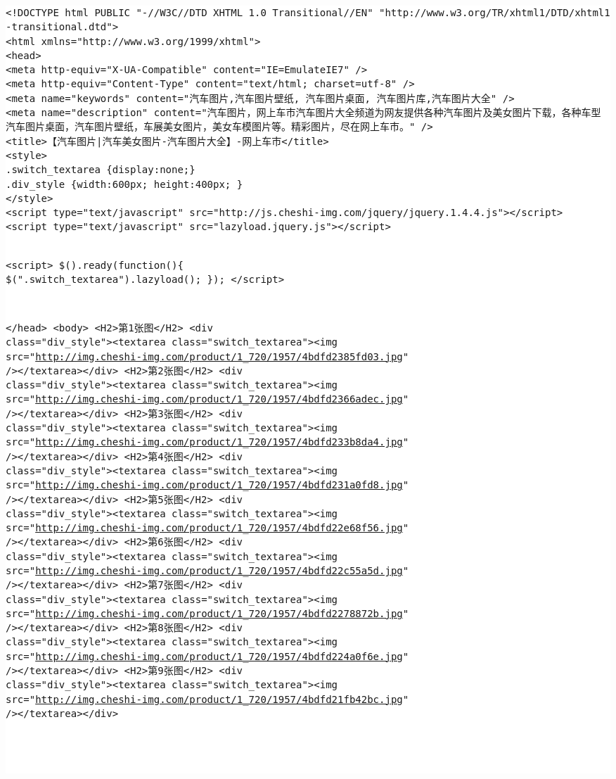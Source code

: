 <p>
<div>
<pre>&lt;!DOCTYPE html PUBLIC &quot;-//W3C//DTD XHTML 1.0 Transitional//EN&quot; &quot;http://www.w3.org/TR/xhtml1/DTD/xhtml1-transitional.dtd&quot;&gt;
&lt;html xmlns=&quot;http://www.w3.org/1999/xhtml&quot;&gt;
&lt;head&gt;
&lt;meta http-equiv=&quot;X-UA-Compatible&quot; content=&quot;IE=EmulateIE7&quot; /&gt;
&lt;meta http-equiv=&quot;Content-Type&quot; content=&quot;text/html; charset=utf-8&quot; /&gt;
&lt;meta name=&quot;keywords&quot; content=&quot;汽车图片,汽车图片壁纸, 汽车图片桌面, 汽车图片库,汽车图片大全&quot; /&gt;
&lt;meta name=&quot;description&quot; content=&quot;汽车图片，网上车市汽车图片大全频道为网友提供各种汽车图片及美女图片下载，各种车型汽车图片桌面，汽车图片壁纸，车展美女图片，美女车模图片等。精彩图片，尽在网上车市。&quot; /&gt;
&lt;title&gt;【汽车图片|汽车美女图片-汽车图片大全】-网上车市&lt;/title&gt;
&lt;style&gt;
.switch_textarea {display:none;}
.div_style {width:600px; height:400px; }
&lt;/style&gt;
&lt;script type=&quot;text/javascript&quot; src=&quot;http://js.cheshi-img.com/jquery/jquery.1.4.4.js&quot;&gt;&lt;/script&gt;
&lt;script type=&quot;text/javascript&quot; src=&quot;lazyload.jquery.js&quot;&gt;&lt;/script&gt;

&lt;script&gt;
$().ready(function(){
	$(&quot;.switch_textarea&quot;).lazyload();
});
&lt;/script&gt;

&lt;/head&gt;
&lt;body&gt;
&lt;H2&gt;第1张图&lt;/H2&gt;
&lt;div class=&quot;div_style&quot;&gt;&lt;textarea class=&quot;switch_textarea&quot;&gt;&lt;img src=&quot;http://img.cheshi-img.com/product/1_720/1957/4bdfd2385fd03.jpg&quot; /&gt;&lt;/textarea&gt;&lt;/div&gt;
&lt;H2&gt;第2张图&lt;/H2&gt;
&lt;div class=&quot;div_style&quot;&gt;&lt;textarea class=&quot;switch_textarea&quot;&gt;&lt;img src=&quot;http://img.cheshi-img.com/product/1_720/1957/4bdfd2366adec.jpg&quot; /&gt;&lt;/textarea&gt;&lt;/div&gt;
&lt;H2&gt;第3张图&lt;/H2&gt;
&lt;div class=&quot;div_style&quot;&gt;&lt;textarea class=&quot;switch_textarea&quot;&gt;&lt;img src=&quot;http://img.cheshi-img.com/product/1_720/1957/4bdfd233b8da4.jpg&quot; /&gt;&lt;/textarea&gt;&lt;/div&gt;
&lt;H2&gt;第4张图&lt;/H2&gt;
&lt;div class=&quot;div_style&quot;&gt;&lt;textarea class=&quot;switch_textarea&quot;&gt;&lt;img src=&quot;http://img.cheshi-img.com/product/1_720/1957/4bdfd231a0fd8.jpg&quot; /&gt;&lt;/textarea&gt;&lt;/div&gt;
&lt;H2&gt;第5张图&lt;/H2&gt;
&lt;div class=&quot;div_style&quot;&gt;&lt;textarea class=&quot;switch_textarea&quot;&gt;&lt;img src=&quot;http://img.cheshi-img.com/product/1_720/1957/4bdfd22e68f56.jpg&quot; /&gt;&lt;/textarea&gt;&lt;/div&gt;
&lt;H2&gt;第6张图&lt;/H2&gt;
&lt;div class=&quot;div_style&quot;&gt;&lt;textarea class=&quot;switch_textarea&quot;&gt;&lt;img src=&quot;http://img.cheshi-img.com/product/1_720/1957/4bdfd22c55a5d.jpg&quot; /&gt;&lt;/textarea&gt;&lt;/div&gt;
&lt;H2&gt;第7张图&lt;/H2&gt;
&lt;div class=&quot;div_style&quot;&gt;&lt;textarea class=&quot;switch_textarea&quot;&gt;&lt;img src=&quot;http://img.cheshi-img.com/product/1_720/1957/4bdfd2278872b.jpg&quot; /&gt;&lt;/textarea&gt;&lt;/div&gt;
&lt;H2&gt;第8张图&lt;/H2&gt;
&lt;div class=&quot;div_style&quot;&gt;&lt;textarea class=&quot;switch_textarea&quot;&gt;&lt;img src=&quot;http://img.cheshi-img.com/product/1_720/1957/4bdfd224a0f6e.jpg&quot; /&gt;&lt;/textarea&gt;&lt;/div&gt;
&lt;H2&gt;第9张图&lt;/H2&gt;
&lt;div class=&quot;div_style&quot;&gt;&lt;textarea class=&quot;switch_textarea&quot;&gt;&lt;img src=&quot;http://img.cheshi-img.com/product/1_720/1957/4bdfd21fb42bc.jpg&quot; /&gt;&lt;/textarea&gt;&lt;/div&gt;